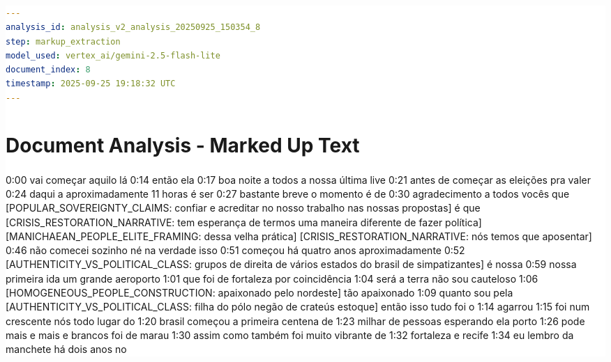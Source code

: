 ```yaml
---
analysis_id: analysis_v2_analysis_20250925_150354_8
step: markup_extraction
model_used: vertex_ai/gemini-2.5-flash-lite
document_index: 8
timestamp: 2025-09-25 19:18:32 UTC
---
```


# Document Analysis - Marked Up Text

0:00
vai começar aquilo lá
0:14
então ela
0:17
boa noite a todos a nossa última live
0:21
antes de começar as eleições pra valer
0:24
daqui a aproximadamente 11 horas é ser
0:27
bastante breve o momento é de
0:30
agradecimento a todos vocês que [POPULAR_SOVEREIGNTY_CLAIMS: confiar e acreditar no nosso trabalho nas nossas propostas] é que [CRISIS_RESTORATION_NARRATIVE: tem esperança de termos uma maneira diferente de fazer política] [MANICHAEAN_PEOPLE_ELITE_FRAMING: dessa velha prática] [CRISIS_RESTORATION_NARRATIVE: nós temos que aposentar]
0:46
não comecei sozinho né na verdade isso
0:51
começou há quatro anos aproximadamente
0:52
[AUTHENTICITY_VS_POLITICAL_CLASS: grupos de direita de vários estados do brasil de simpatizantes] é nossa
0:59
nossa primeira ida um grande aeroporto
1:01
que foi de fortaleza por coincidência
1:04
será a terra não sou cauteloso
1:06
[HOMOGENEOUS_PEOPLE_CONSTRUCTION: apaixonado pelo nordeste] tão apaixonado
1:09
quanto sou pela [AUTHENTICITY_VS_POLITICAL_CLASS: filha do pólo negão de crateús estoque] então isso tudo foi o
1:14
agarrou
1:15
foi num crescente nós todo lugar do
1:20
brasil começou a primeira centena de
1:23
milhar de pessoas esperando ela porto
1:26
pode mais e mais e brancos foi de marau
1:30
assim como também foi muito vibrante de
1:32
fortaleza e recife
1:34
eu lembro da manchete há dois anos no